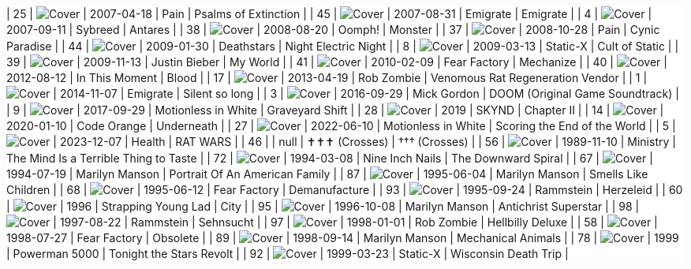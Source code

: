 | 25 | ![Cover](https://i.discogs.com/bPb9NFW8jKRMJJlcXlBZAPYd-TU8T--CMbSG2pPlX2Y/rs:fit/g:sm/q:40/h:150/w:150/czM6Ly9kaXNjb2dz/LWRhdGFiYXNlLWlt/YWdlcy9SLTEwMzMz/OTUtMTQ1ODMwMzk5/Mi0xOTE2LmpwZWc.jpeg) | 2007-04-18 | Pain | Psalms of Extinction |
| 45 | ![Cover](https://lastfm.freetls.fastly.net/i/u/34s/857f1b0dc7924628c6392fb9e51bd27d.png) | 2007-08-31 | Emigrate | Emigrate |
| 4 | ![Cover](https://i.discogs.com/H2cRmtoFZHY46AMFH93dLWgnF-Y4ccr8HrD0h_prSRo/rs:fit/g:sm/q:40/h:150/w:150/czM6Ly9kaXNjb2dz/LWRhdGFiYXNlLWlt/YWdlcy9SLTExODE0/MTItMTI0OTQzMzMz/Ni5qcGVn.jpeg) | 2007-09-11 | Sybreed | Antares |
| 38 | ![Cover](http://coverartarchive.org/release/da88c8dc-d745-4a95-8646-a1e3744a6c33/29522801452-250.jpg) | 2008-08-20 | Oomph! | Monster |
| 37 | ![Cover](http://coverartarchive.org/release/2e48f949-0e78-435e-acf6-98f686d88967/5243420063-250.jpg) | 2008-10-28 | Pain | Cynic Paradise |
| 44 | ![Cover](http://coverartarchive.org/release/67fd1cdd-1024-41e1-b103-fab82330a0b4/5674381799-250.jpg) | 2009-01-30 | Deathstars | Night Electric Night |
| 8 | ![Cover](https://lastfm.freetls.fastly.net/i/u/34s/4b968db6e75842f8a4fa847cececa1e1.png) | 2009-03-13 | Static-X | Cult of Static |
| 39 | ![Cover](http://coverartarchive.org/release/ca702418-7848-3992-b860-18409362b356/3667047678-250.jpg) | 2009-11-13 | Justin Bieber | My World |
| 41 | ![Cover](http://coverartarchive.org/release/c1eab56b-ce35-4eb0-a370-d967c31f22f2/16168770403-250.jpg) | 2010-02-09 | Fear Factory | Mechanize |
| 40 | ![Cover](http://coverartarchive.org/release/31320c1d-6a86-478d-9a2a-8712a611cdb3/7368420695-250.jpg) | 2012-08-12 | In This Moment | Blood |
| 17 | ![Cover](https://lastfm.freetls.fastly.net/i/u/34s/78fa66f476a14a74966647c406b67f51.png) | 2013-04-19 | Rob Zombie | Venomous Rat Regeneration Vendor |
| 1 | ![Cover](https://i.discogs.com/-f4k0PNzNg1AmUSYHH-eD_JLHb0mAMFyKnxqrLchi0A/rs:fit/g:sm/q:40/h:150/w:150/czM6Ly9kaXNjb2dz/LWRhdGFiYXNlLWlt/YWdlcy9SLTYxMjg1/MjItMTU0Mzg5MjA4/MS04NzA3LnBuZw.jpeg) | 2014-11-07 | Emigrate | Silent so long |
| 3 | ![Cover](https://i.discogs.com/Pam-9mWF-kEFFG7HrwbMw6UGiOYkC9HZAkuwwrqZu88/rs:fit/g:sm/q:40/h:150/w:150/czM6Ly9kaXNjb2dz/LWRhdGFiYXNlLWlt/YWdlcy9SLTkxMjg1/ODMtMTQ3NjIzOTU5/Ny05NjgwLmpwZWc.jpeg) | 2016-09-29 | Mick Gordon | DOOM (Original Game Soundtrack) |
| 9 | ![Cover](https://i.discogs.com/XvsrVY75TYedF7e9AC8idItsTE5tPihb_dGwi3uD3nE/rs:fit/g:sm/q:40/h:150/w:150/czM6Ly9kaXNjb2dz/LWRhdGFiYXNlLWlt/YWdlcy9SLTEwMjMz/MTQxLTE0OTQzNjQ1/MTUtNzUzOS5qcGVn.jpeg) | 2017-09-29 | Motionless in White | Graveyard Shift |
| 28 | ![Cover](https://i.discogs.com/VM98MjHWqhclQMKzDfGpIM0Lvlx1YQsuVmJ80Ns7WIs/rs:fit/g:sm/q:40/h:150/w:150/czM6Ly9kaXNjb2dz/LWRhdGFiYXNlLWlt/YWdlcy9SLTE1MDY3/OTU3LTE1ODYyNjIw/MDUtMzI4Mi5qcGVn.jpeg) | 2019 | SKYND | Chapter II |
| 14 | ![Cover](https://i.discogs.com/BWK2zAbiDiRYHJEBY4s1m2poHPMht2F_oDg9vyYpu3g/rs:fit/g:sm/q:40/h:150/w:150/czM6Ly9kaXNjb2dz/LWRhdGFiYXNlLWlt/YWdlcy9SLTE0NjQw/MTY1LTE1Nzg3MTYy/NzEtNzI4OC5qcGVn.jpeg) | 2020-01-10 | Code Orange | Underneath |
| 27 | ![Cover](https://i.discogs.com/eI5T50PgRN79hnVbJY5ODVLTrvtXgHwZDQClB48jcbs/rs:fit/g:sm/q:40/h:150/w:150/czM6Ly9kaXNjb2dz/LWRhdGFiYXNlLWlt/YWdlcy9SLTIzNTE5/NzA1LTE2NTQ3OTE1/ODUtMTk3MC5qcGVn.jpeg) | 2022-06-10 | Motionless in White | Scoring the End of the World |
| 5 | ![Cover](https://i.discogs.com/GaECk-Odh7W54CdssTlnxY8onVLiciGigb8JCK3uM9s/rs:fit/g:sm/q:40/h:150/w:150/czM6Ly9kaXNjb2dz/LWRhdGFiYXNlLWlt/YWdlcy9SLTE0NjAx/MjgtMTY3OTc4NTcw/OS03MDY0LmpwZWc.jpeg) | 2023-12-07 | Health | RAT WARS |
| 46 |  | null | ✝✝✝ (Crosses) | ††† (Crosses) |
| 56 | ![Cover](http://coverartarchive.org/release/2624208c-b50a-38db-8ea5-d12fe70506dc/1093402983-250.jpg) | 1989-11-10 | Ministry | The Mind Is a Terrible Thing to Taste |
| 72 | ![Cover](https://lastfm.freetls.fastly.net/i/u/34s/e53adbde5008bf50441f66c41e74d620.png) | 1994-03-08 | Nine Inch Nails | The Downward Spiral |
| 67 | ![Cover](http://coverartarchive.org/release/81fb8d37-226c-4126-b6b3-1f73b611dd72/11196962512-250.jpg) | 1994-07-19 | Marilyn Manson | Portrait Of An American Family |
| 87 | ![Cover](https://lastfm.freetls.fastly.net/i/u/34s/815dd8b58b956c43fc66223d9aef0e85.png) | 1995-06-04 | Marilyn Manson | Smells Like Children |
| 68 | ![Cover](https://lastfm.freetls.fastly.net/i/u/34s/5d8ede97979a19d60b596e6802927980.png) | 1995-06-12 | Fear Factory | Demanufacture |
| 93 | ![Cover](https://lastfm.freetls.fastly.net/i/u/34s/9640d454afa13e156ee91dacd8d00e97.png) | 1995-09-24 | Rammstein | Herzeleid |
| 60 | ![Cover](https://i.discogs.com/t90L2rimq_-CyPRiqhuFyfFWClZX26NtNNL8EIVFqYQ/rs:fit/g:sm/q:40/h:150/w:150/czM6Ly9kaXNjb2dz/LWRhdGFiYXNlLWlt/YWdlcy9SLTQyMjI5/My0xMzU2NjQzMTM2/LTgzNTkuanBlZw.jpeg) | 1996 | Strapping Young Lad | City |
| 95 | ![Cover](https://lastfm.freetls.fastly.net/i/u/34s/137bbec9c551a38a94bab790ff7d64a7.png) | 1996-10-08 | Marilyn Manson | Antichrist Superstar |
| 98 | ![Cover](http://coverartarchive.org/release/c57b9cc3-4f1b-4f2d-b815-e78126c659ff/24415350757-250.jpg) | 1997-08-22 | Rammstein | Sehnsucht |
| 97 | ![Cover](https://lastfm.freetls.fastly.net/i/u/34s/e0f0fc5a8edeccd6c1e329a7db3e8ba1.png) | 1998-01-01 | Rob Zombie | Hellbilly Deluxe |
| 58 | ![Cover](https://lastfm.freetls.fastly.net/i/u/34s/d908000be26e6155f8e8d9f6802a583d.png) | 1998-07-27 | Fear Factory | Obsolete |
| 89 | ![Cover](http://coverartarchive.org/release/c41a751f-7ad3-3948-8013-92c7663a8bee/5074459506-250.jpg) | 1998-09-14 | Marilyn Manson | Mechanical Animals |
| 78 | ![Cover](https://i.discogs.com/0iHa2ZL4pj02PF4-sL5eYMhZBvkRbwAXFDL2A2VsN20/rs:fit/g:sm/q:40/h:150/w:150/czM6Ly9kaXNjb2dz/LWRhdGFiYXNlLWlt/YWdlcy9SLTI2MDgw/MC0xNTM3NjYxMTQ4/LTUxMDYuanBlZw.jpeg) | 1999 | Powerman 5000 | Tonight the Stars Revolt |
| 92 | ![Cover](https://i.discogs.com/8nYSz2m59dzuHz8Lg88MDGGJjUUl2z84ahLhnyE6ODk/rs:fit/g:sm/q:40/h:150/w:150/czM6Ly9kaXNjb2dz/LWRhdGFiYXNlLWlt/YWdlcy9SLTQxNTk4/MC0xNTk2NTYyNDM1/LTY1MjcuanBlZw.jpeg) | 1999-03-23 | Static-X | Wisconsin Death Trip |